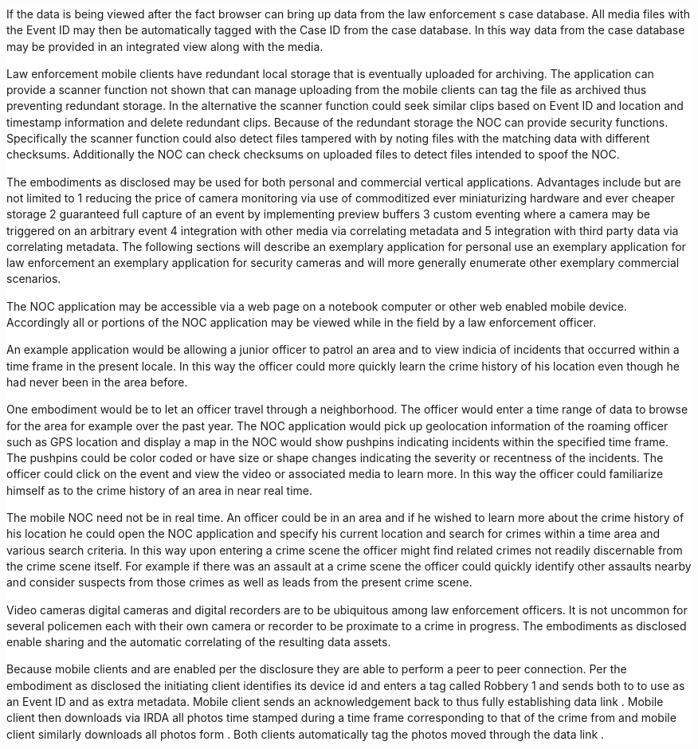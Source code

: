 If the data is being viewed after the fact browser can bring up data from the law enforcement s case database. All media files with the Event ID may then be automatically tagged with the Case ID from the case database. In this way data from the case database may be provided in an integrated view along with the media.

Law enforcement mobile clients have redundant local storage that is eventually uploaded for archiving. The application can provide a scanner function not shown that can manage uploading from the mobile clients can tag the file as archived thus preventing redundant storage. In the alternative the scanner function could seek similar clips based on Event ID and location and timestamp information and delete redundant clips. Because of the redundant storage the NOC can provide security functions. Specifically the scanner function could also detect files tampered with by noting files with the matching data with different checksums. Additionally the NOC can check checksums on uploaded files to detect files intended to spoof the NOC.

The embodiments as disclosed may be used for both personal and commercial vertical applications. Advantages include but are not limited to 1 reducing the price of camera monitoring via use of commoditized ever miniaturizing hardware and ever cheaper storage 2 guaranteed full capture of an event by implementing preview buffers 3 custom eventing where a camera may be triggered on an arbitrary event 4 integration with other media via correlating metadata and 5 integration with third party data via correlating metadata. The following sections will describe an exemplary application for personal use an exemplary application for law enforcement an exemplary application for security cameras and will more generally enumerate other exemplary commercial scenarios.

The NOC application may be accessible via a web page on a notebook computer or other web enabled mobile device. Accordingly all or portions of the NOC application may be viewed while in the field by a law enforcement officer.

An example application would be allowing a junior officer to patrol an area and to view indicia of incidents that occurred within a time frame in the present locale. In this way the officer could more quickly learn the crime history of his location even though he had never been in the area before.

One embodiment would be to let an officer travel through a neighborhood. The officer would enter a time range of data to browse for the area for example over the past year. The NOC application would pick up geolocation information of the roaming officer such as GPS location and display a map in the NOC would show pushpins indicating incidents within the specified time frame. The pushpins could be color coded or have size or shape changes indicating the severity or recentness of the incidents. The officer could click on the event and view the video or associated media to learn more. In this way the officer could familiarize himself as to the crime history of an area in near real time.

The mobile NOC need not be in real time. An officer could be in an area and if he wished to learn more about the crime history of his location he could open the NOC application and specify his current location and search for crimes within a time area and various search criteria. In this way upon entering a crime scene the officer might find related crimes not readily discernable from the crime scene itself. For example if there was an assault at a crime scene the officer could quickly identify other assaults nearby and consider suspects from those crimes as well as leads from the present crime scene.

Video cameras digital cameras and digital recorders are to be ubiquitous among law enforcement officers. It is not uncommon for several policemen each with their own camera or recorder to be proximate to a crime in progress. The embodiments as disclosed enable sharing and the automatic correlating of the resulting data assets.

Because mobile clients and are enabled per the disclosure they are able to perform a peer to peer connection. Per the embodiment as disclosed the initiating client identifies its device id and enters a tag called Robbery 1 and sends both to to use as an Event ID and as extra metadata. Mobile client sends an acknowledgement back to thus fully establishing data link . Mobile client then downloads via IRDA all photos time stamped during a time frame corresponding to that of the crime from and mobile client similarly downloads all photos form . Both clients automatically tag the photos moved through the data link .
